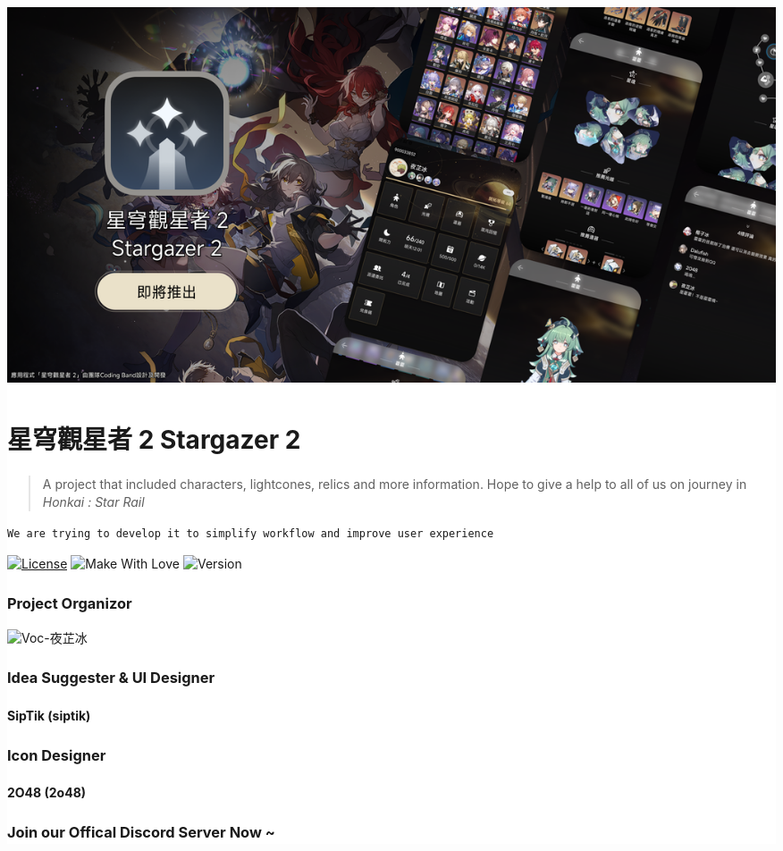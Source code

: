 ![Stargazer 2 Advertisment Banner](./image/banner.png)

# 星穹觀星者 2 Stargazer 2

> A project that included characters, lightcones, relics and more information. Hope to give a help to all of us on journey in _Honkai : Star Rail_<br>

```
We are trying to develop it to simplify workflow and improve user experience
```

[![License](https://img.shields.io/badge/License-Apache_2.0-blue.svg)](https://opensource.org/licenses/Apache-2.0)
![Make With Love](https://img.shields.io/badge/make_with_%E2%9D%A4%EF%B8%8F-white)
![Version](https://img.shields.io/badge/Version-1.2.0-pink)

### Project Organizor

![Voc-夜芷冰](https://dcbadge.vercel.app/api/shield/417665898548166678)

### Idea Suggester & UI Designer

#### SipTik (siptik)

### Icon Designer

#### 2O48 (2o48)

### Join our Offical Discord Server Now ~

